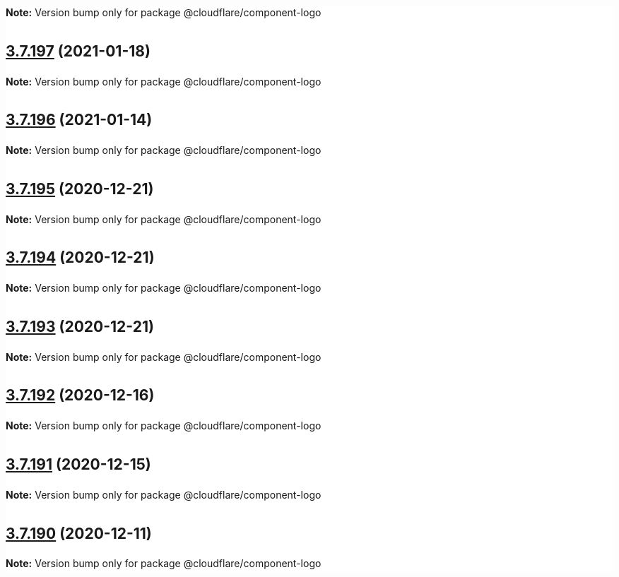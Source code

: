 **Note:** Version bump only for package @cloudflare/component-logo

## [3.7.197](http://stash.cfops.it:7999/fe/stratus/compare/@cloudflare/component-logo@3.7.196...@cloudflare/component-logo@3.7.197) (2021-01-18)

**Note:** Version bump only for package @cloudflare/component-logo

## [3.7.196](http://stash.cfops.it:7999/fe/stratus/compare/@cloudflare/component-logo@3.7.195...@cloudflare/component-logo@3.7.196) (2021-01-14)

**Note:** Version bump only for package @cloudflare/component-logo

## [3.7.195](http://stash.cfops.it:7999/fe/stratus/compare/@cloudflare/component-logo@3.7.194...@cloudflare/component-logo@3.7.195) (2020-12-21)

**Note:** Version bump only for package @cloudflare/component-logo

## [3.7.194](http://stash.cfops.it:7999/fe/stratus/compare/@cloudflare/component-logo@3.7.193...@cloudflare/component-logo@3.7.194) (2020-12-21)

**Note:** Version bump only for package @cloudflare/component-logo

## [3.7.193](http://stash.cfops.it:7999/fe/stratus/compare/@cloudflare/component-logo@3.7.192...@cloudflare/component-logo@3.7.193) (2020-12-21)

**Note:** Version bump only for package @cloudflare/component-logo

## [3.7.192](http://stash.cfops.it:7999/fe/stratus/compare/@cloudflare/component-logo@3.7.191...@cloudflare/component-logo@3.7.192) (2020-12-16)

**Note:** Version bump only for package @cloudflare/component-logo

## [3.7.191](http://stash.cfops.it:7999/fe/stratus/compare/@cloudflare/component-logo@3.7.190...@cloudflare/component-logo@3.7.191) (2020-12-15)

**Note:** Version bump only for package @cloudflare/component-logo

## [3.7.190](http://stash.cfops.it:7999/fe/stratus/compare/@cloudflare/component-logo@3.7.189...@cloudflare/component-logo@3.7.190) (2020-12-11)

**Note:** Version bump only for package @cloudflare/component-logo
